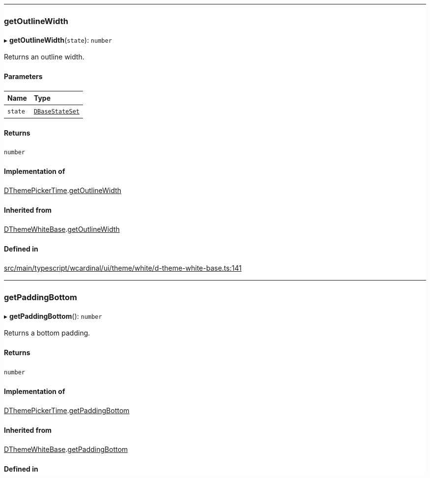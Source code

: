 ___

### getOutlineWidth

▸ **getOutlineWidth**(`state`): `number`

Returns an outline width.

#### Parameters

| Name | Type |
| :------ | :------ |
| `state` | [`DBaseStateSet`](../interfaces/DBaseStateSet.md) |

#### Returns

`number`

#### Implementation of

[DThemePickerTime](../interfaces/DThemePickerTime.md).[getOutlineWidth](../interfaces/DThemePickerTime.md#getoutlinewidth)

#### Inherited from

[DThemeWhiteBase](DThemeWhiteBase.md).[getOutlineWidth](DThemeWhiteBase.md#getoutlinewidth)

#### Defined in

[src/main/typescript/wcardinal/ui/theme/white/d-theme-white-base.ts:141](https://github.com/winter-cardinal/winter-cardinal-ui/blob/v0.167.0/src/main/typescript/wcardinal/ui/theme/white/d-theme-white-base.ts#L141)

___

### getPaddingBottom

▸ **getPaddingBottom**(): `number`

Returns a bottom padding.

#### Returns

`number`

#### Implementation of

[DThemePickerTime](../interfaces/DThemePickerTime.md).[getPaddingBottom](../interfaces/DThemePickerTime.md#getpaddingbottom)

#### Inherited from

[DThemeWhiteBase](DThemeWhiteBase.md).[getPaddingBottom](DThemeWhiteBase.md#getpaddingbottom)

#### Defined in
